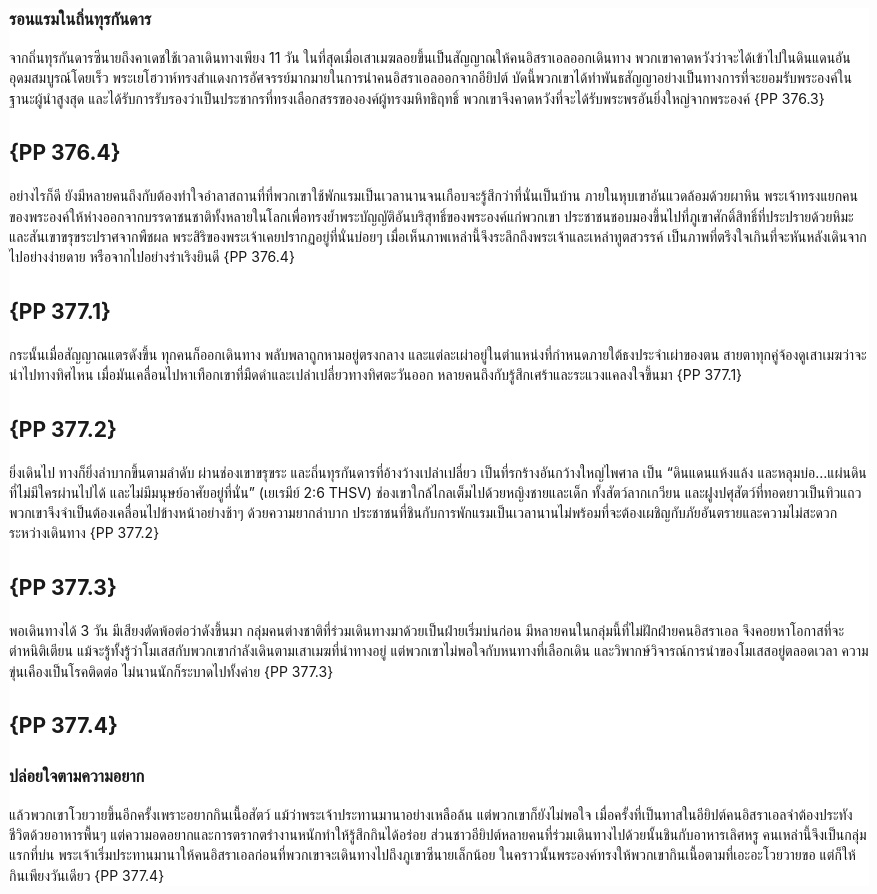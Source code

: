 ### รอนแรมในถิ่นทุรกันดาร

จากถิ่นทุรกันดารซีนายถึงคาเดชใช้เวลาเดินทางเพียง 11 วัน ในที่สุดเมื่อเสาเมฆลอยขึ้นเป็นสัญญาณให้คนอิสราเอลออกเดินทาง พวกเขาคาดหวังว่าจะได้เข้าไปในดินแดนอันอุดมสมบูรณ์โดยเร็ว พระเยโฮวาห์ทรงสำแดงการอัศจรรย์มากมายในการนำคนอิสราเอลออกจากอียิปต์ บัดนี้พวกเขาได้ทำพันธสัญญาอย่างเป็นทางการที่จะยอมรับพระองค์ในฐานะผู้นำสูงสุด และได้รับการรับรองว่าเป็นประชากรที่ทรงเลือกสรรขององค์ผู้ทรงมหิทธิฤทธิ์ พวกเขาจึงคาดหวังที่จะได้รับพระพรอันยิ่งใหญ่จากพระองค์ {PP 376.3}

## {PP 376.4}

อย่างไรก็ดี ยังมีหลายคนถึงกับต้องทำใจอำลาสถานที่ที่พวกเขาใช้พักแรมเป็นเวลานานจนเกือบจะรู้สึกว่าที่นั่นเป็นบ้าน ภายในหุบเขาอันแวดล้อมด้วยผาหิน พระเจ้าทรงแยกคนของพระองค์ให้ห่างออกจากบรรดาชนชาติทั้งหลายในโลกเพื่อทรงย้ำพระบัญญัติอันบริสุทธิ์ของพระองค์แก่พวกเขา ประชาชนชอบมองขึ้นไปที่ภูเขาศักดิ์สิทธิ์ที่ประปรายด้วยหิมะ และสันเขาขรุขระปราศจากพืชผล พระสิริของพระเจ้าเคยปรากฏอยู่ที่นั่นบ่อยๆ เมื่อเห็นภาพเหล่านี้จึงระลึกถึงพระเจ้าและเหล่าทูตสวรรค์ เป็นภาพที่ตรึงใจเกินที่จะหันหลังเดินจากไปอย่างง่ายดาย หรือจากไปอย่างร่าเริงยินดี {PP 376.4}

## {PP 377.1}

กระนั้นเมื่อสัญญาณแตรดังขึ้น ทุกคนก็ออกเดินทาง พลับพลาถูกหามอยู่ตรงกลาง และแต่ละเผ่าอยู่ในตำแหน่งที่กำหนดภายใต้ธงประจำเผ่าของตน สายตาทุกคู่จ้องดูเสาเมฆว่าจะนำไปทางทิศไหน เมื่อมันเคลื่อนไปหาเทือกเขาที่มืดดำและเปล่าเปลี่ยวทางทิศตะวันออก หลายคนถึงกับรู้สึกเศร้าและระแวงแคลงใจขึ้นมา {PP 377.1}

## {PP 377.2}

ยิ่งเดินไป ทางก็ยิ่งลำบากขึ้นตามลำดับ ผ่านช่องเขาขรุขระ และถิ่นทุรกันดารที่อ้างว้างเปล่าเปลี่ยว เป็นที่รกร้างอันกว้างใหญ่ไพศาล เป็น “ดินแดนแห้งแล้ง และหลุมบ่อ…แผ่นดินที่ไม่มีใครผ่านไปได้ และไม่มีมนุษย์อาศัยอยู่ที่นั่น” (เยเรมีย์ 2:6 THSV) ช่องเขาใกล้ไกลเต็มไปด้วยหญิงชายและเด็ก ทั้งสัตว์ลากเกวียน และฝูงปศุสัตว์ที่ทอดยาวเป็นทิวแถว พวกเขาจึงจำเป็นต้องเคลื่อนไปข้างหน้าอย่างช้าๆ ด้วยความยากลำบาก ประชาชนที่ชินกับการพักแรมเป็นเวลานานไม่พร้อมที่จะต้องเผชิญกับภัยอันตรายและความไม่สะดวกระหว่างเดินทาง {PP 377.2}

## {PP 377.3}

พอเดินทางได้ 3 วัน มีเสียงตัดพ้อต่อว่าดังขึ้นมา กลุ่มคนต่างชาติที่ร่วมเดินทางมาด้วยเป็นฝ่ายเริ่มบ่นก่อน มีหลายคนในกลุ่มนี้ที่ไม่ฝักฝ่ายคนอิสราเอล จึงคอยหาโอกาสที่จะตำหนิติเตียน แม้จะรู้ทั้งรู้ว่าโมเสสกับพวกเขากำลังเดินตามเสาเมฆที่นำทางอยู่ แต่พวกเขาไม่พอใจกับหนทางที่เลือกเดิน และวิพากษ์วิจารณ์การนำของโมเสสอยู่ตลอดเวลา ความขุ่นเคืองเป็นโรคติดต่อ ไม่นานนักก็ระบาดไปทั้งค่าย {PP 377.3}

## {PP 377.4}

### ปล่อยใจตามความอยาก

แล้วพวกเขาโวยวายขึ้นอีกครั้งเพราะอยากกินเนื้อสัตว์ แม้ว่าพระเจ้าประทานมานาอย่างเหลือล้น แต่พวกเขาก็ยังไม่พอใจ เมื่อครั้งที่เป็นทาสในอียิปต์คนอิสราเอลจำต้องประทังชีวิตด้วยอาหารพื้นๆ แต่ความอดอยากและการตรากตรำงานหนักทำให้รู้สึกกินได้อร่อย ส่วนชาวอียิปต์หลายคนที่ร่วมเดินทางไปด้วยนั้นชินกับอาหารเลิศหรู คนเหล่านี้จึงเป็นกลุ่มแรกที่บ่น พระเจ้าเริ่มประทานมานาให้คนอิสราเอลก่อนที่พวกเขาจะเดินทางไปถึงภูเขาซีนายเล็กน้อย ในคราวนั้นพระองค์ทรงให้พวกเขากินเนื้อตามที่เอะอะโวยวายขอ แต่ก็ให้กินเพียงวันเดียว {PP 377.4}
